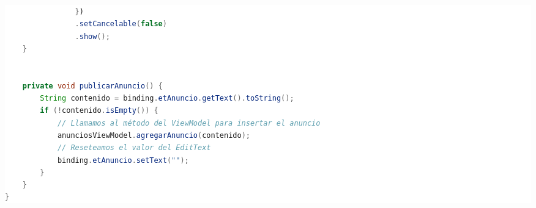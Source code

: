 ```java
                })
                .setCancelable(false)
                .show();
    }


    private void publicarAnuncio() {
        String contenido = binding.etAnuncio.getText().toString();
        if (!contenido.isEmpty()) {
            // Llamamos al método del ViewModel para insertar el anuncio
            anunciosViewModel.agregarAnuncio(contenido);
            // Reseteamos el valor del EditText
            binding.etAnuncio.setText("");
        }
    }
}
```

</div>